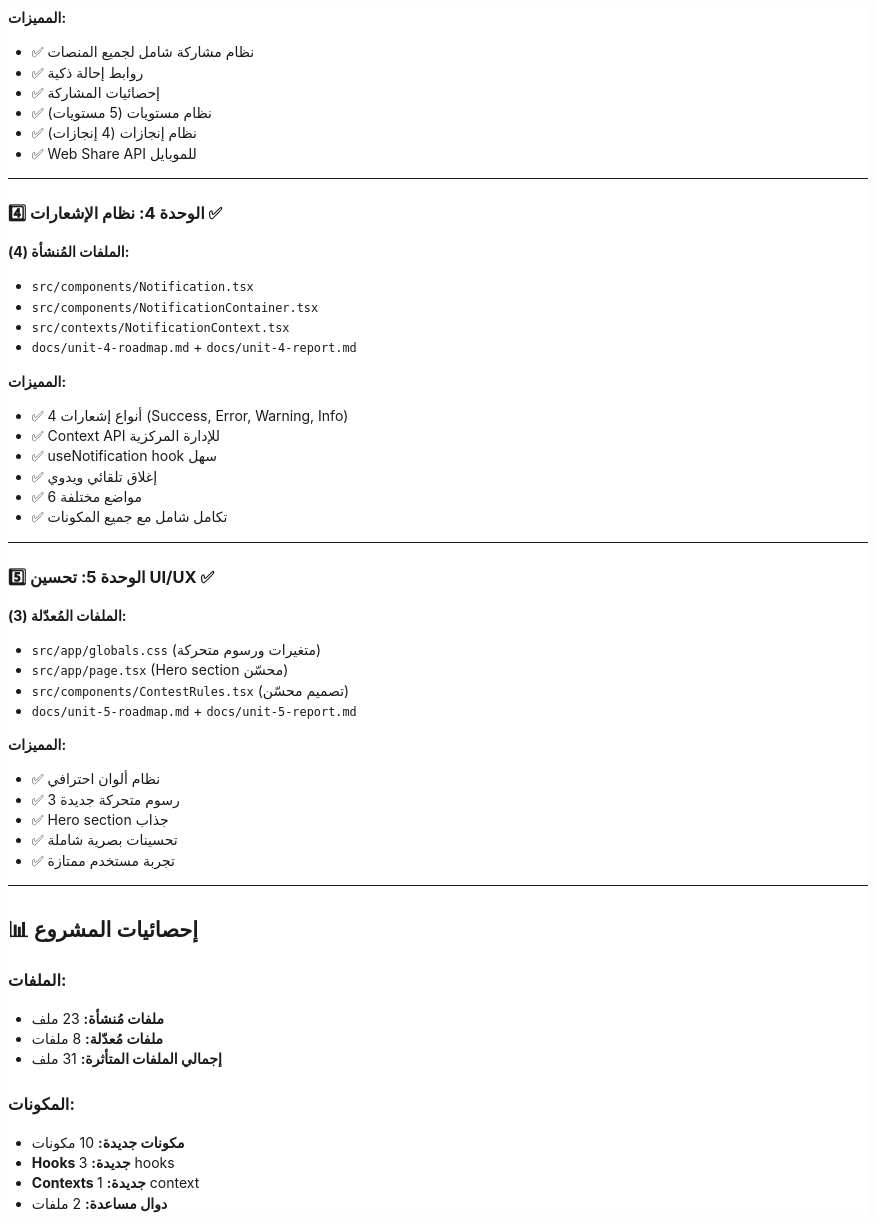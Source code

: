 **المميزات:**
- ✅ نظام مشاركة شامل لجميع المنصات
- ✅ روابط إحالة ذكية
- ✅ إحصائيات المشاركة
- ✅ نظام مستويات (5 مستويات)
- ✅ نظام إنجازات (4 إنجازات)
- ✅ Web Share API للموبايل

---

### 4️⃣ الوحدة 4: نظام الإشعارات ✅
**الملفات المُنشأة (4):**
- `src/components/Notification.tsx`
- `src/components/NotificationContainer.tsx`
- `src/contexts/NotificationContext.tsx`
- `docs/unit-4-roadmap.md` + `docs/unit-4-report.md`

**المميزات:**
- ✅ 4 أنواع إشعارات (Success, Error, Warning, Info)
- ✅ Context API للإدارة المركزية
- ✅ useNotification hook سهل
- ✅ إغلاق تلقائي ويدوي
- ✅ 6 مواضع مختلفة
- ✅ تكامل شامل مع جميع المكونات

---

### 5️⃣ الوحدة 5: تحسين UI/UX ✅
**الملفات المُعدّلة (3):**
- `src/app/globals.css` (متغيرات ورسوم متحركة)
- `src/app/page.tsx` (Hero section محسّن)
- `src/components/ContestRules.tsx` (تصميم محسّن)
- `docs/unit-5-roadmap.md` + `docs/unit-5-report.md`

**المميزات:**
- ✅ نظام ألوان احترافي
- ✅ 3 رسوم متحركة جديدة
- ✅ Hero section جذاب
- ✅ تحسينات بصرية شاملة
- ✅ تجربة مستخدم ممتازة

---

## 📊 إحصائيات المشروع

### الملفات:
- **ملفات مُنشأة:** 23 ملف
- **ملفات مُعدّلة:** 8 ملفات
- **إجمالي الملفات المتأثرة:** 31 ملف

### المكونات:
- **مكونات جديدة:** 10 مكونات
- **Hooks جديدة:** 3 hooks
- **Contexts جديدة:** 1 context
- **دوال مساعدة:** 2 ملفات
